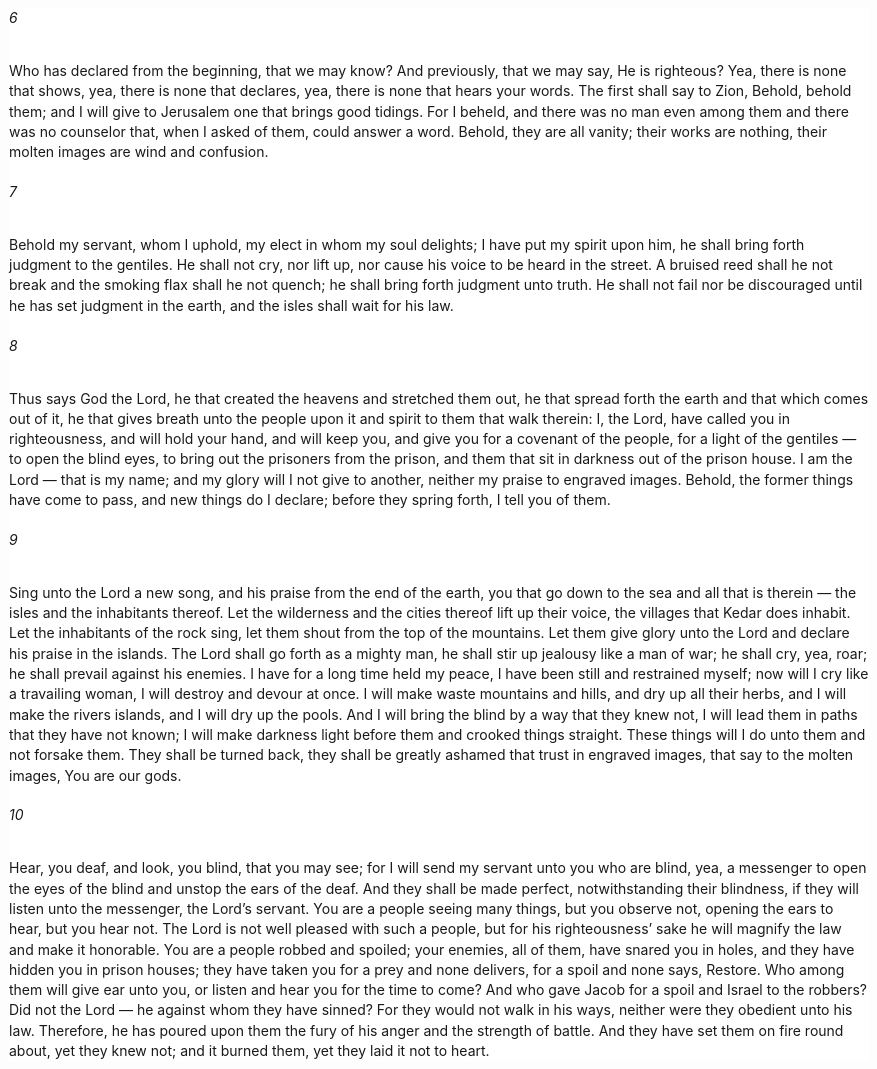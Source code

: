 ###### 6
Who has declared from the beginning, that we may know? And previously, that we may say, He is righteous? Yea, there is none that shows, yea, there is none that declares, yea, there is none that hears your words. The first shall say to Zion, Behold, behold them; and I will give to Jerusalem one that brings good tidings. For I beheld, and there was no man even among them and there was no counselor that, when I asked of them, could answer a word. Behold, they are all vanity; their works are nothing, their molten images are wind and confusion.

###### 7
Behold my servant, whom I uphold, my elect in whom my soul delights; I have put my spirit upon him, he shall bring forth judgment to the gentiles. He shall not cry, nor lift up, nor cause his voice to be heard in the street. A bruised reed shall he not break and the smoking flax shall he not quench; he shall bring forth judgment unto truth. He shall not fail nor be discouraged until he has set judgment in the earth, and the isles shall wait for his law.

###### 8
Thus says God the Lord, he that created the heavens and stretched them out, he that spread forth the earth and that which comes out of it, he that gives breath unto the people upon it and spirit to them that walk therein: I, the Lord, have called you in righteousness, and will hold your hand, and will keep you, and give you for a covenant of the people, for a light of the gentiles — to open the blind eyes, to bring out the prisoners from the prison, and them that sit in darkness out of the prison house. I am the Lord — that is my name; and my glory will I not give to another, neither my praise to engraved images. Behold, the former things have come to pass, and new things do I declare; before they spring forth, I tell you of them.

###### 9
Sing unto the Lord a new song, and his praise from the end of the earth, you that go down to the sea and all that is therein — the isles and the inhabitants thereof. Let the wilderness and the cities thereof lift up their voice, the villages that Kedar does inhabit. Let the inhabitants of the rock sing, let them shout from the top of the mountains. Let them give glory unto the Lord and declare his praise in the islands. The Lord shall go forth as a mighty man, he shall stir up jealousy like a man of war; he shall cry, yea, roar; he shall prevail against his enemies. I have for a long time held my peace, I have been still and restrained myself; now will I cry like a travailing woman, I will destroy and devour at once. I will make waste mountains and hills, and dry up all their herbs, and I will make the rivers islands, and I will dry up the pools. And I will bring the blind by a way that they knew not, I will lead them in paths that they have not known; I will make darkness light before them and crooked things straight. These things will I do unto them and not forsake them. They shall be turned back, they shall be greatly ashamed that trust in engraved images, that say to the molten images, You are our gods.

###### 10
Hear, you deaf, and look, you blind, that you may see; for I will send my servant unto you who are blind, yea, a messenger to open the eyes of the blind and unstop the ears of the deaf. And they shall be made perfect, notwithstanding their blindness, if they will listen unto the messenger, the Lord’s servant. You are a people seeing many things, but you observe not, opening the ears to hear, but you hear not. The Lord is not well pleased with such a people, but for his righteousness’ sake he will magnify the law and make it honorable. You are a people robbed and spoiled; your enemies, all of them, have snared you in holes, and they have hidden you in prison houses; they have taken you for a prey and none delivers, for a spoil and none says, Restore. Who among them will give ear unto you, or listen and hear you for the time to come? And who gave Jacob for a spoil and Israel to the robbers? Did not the Lord — he against whom they have sinned? For they would not walk in his ways, neither were they obedient unto his law. Therefore, he has poured upon them the fury of his anger and the strength of battle. And they have set them on fire round about, yet they knew not; and it burned them, yet they laid it not to heart.
